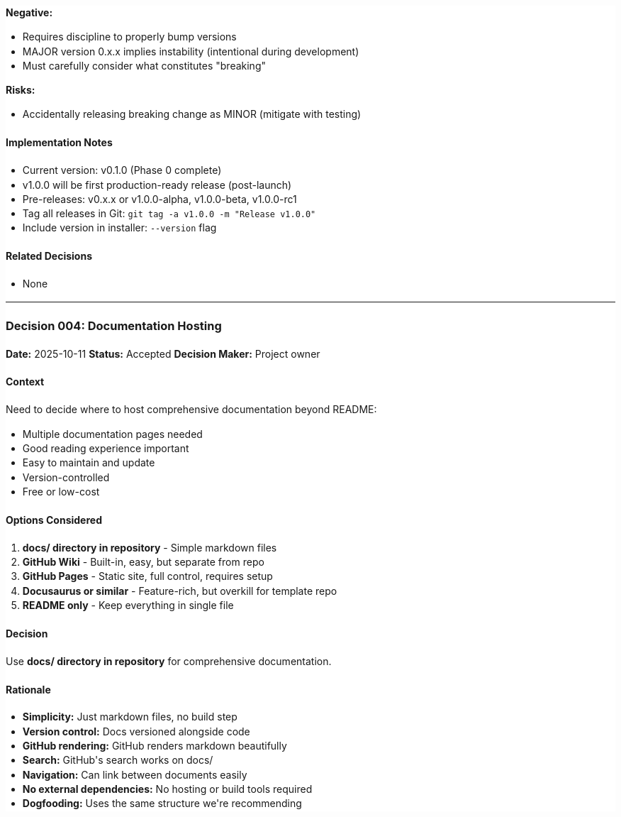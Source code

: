 **Negative:**
- Requires discipline to properly bump versions
- MAJOR version 0.x.x implies instability (intentional during development)
- Must carefully consider what constitutes "breaking"

**Risks:**
- Accidentally releasing breaking change as MINOR (mitigate with testing)

#### Implementation Notes
- Current version: v0.1.0 (Phase 0 complete)
- v1.0.0 will be first production-ready release (post-launch)
- Pre-releases: v0.x.x or v1.0.0-alpha, v1.0.0-beta, v1.0.0-rc1
- Tag all releases in Git: `git tag -a v1.0.0 -m "Release v1.0.0"`
- Include version in installer: `--version` flag

#### Related Decisions
- None

---

### Decision 004: Documentation Hosting

**Date:** 2025-10-11
**Status:** Accepted
**Decision Maker:** Project owner

#### Context
Need to decide where to host comprehensive documentation beyond README:
- Multiple documentation pages needed
- Good reading experience important
- Easy to maintain and update
- Version-controlled
- Free or low-cost

#### Options Considered
1. **docs/ directory in repository** - Simple markdown files
2. **GitHub Wiki** - Built-in, easy, but separate from repo
3. **GitHub Pages** - Static site, full control, requires setup
4. **Docusaurus or similar** - Feature-rich, but overkill for template repo
5. **README only** - Keep everything in single file

#### Decision
Use **docs/ directory in repository** for comprehensive documentation.

#### Rationale
- **Simplicity:** Just markdown files, no build step
- **Version control:** Docs versioned alongside code
- **GitHub rendering:** GitHub renders markdown beautifully
- **Search:** GitHub's search works on docs/
- **Navigation:** Can link between documents easily
- **No external dependencies:** No hosting or build tools required
- **Dogfooding:** Uses the same structure we're recommending
